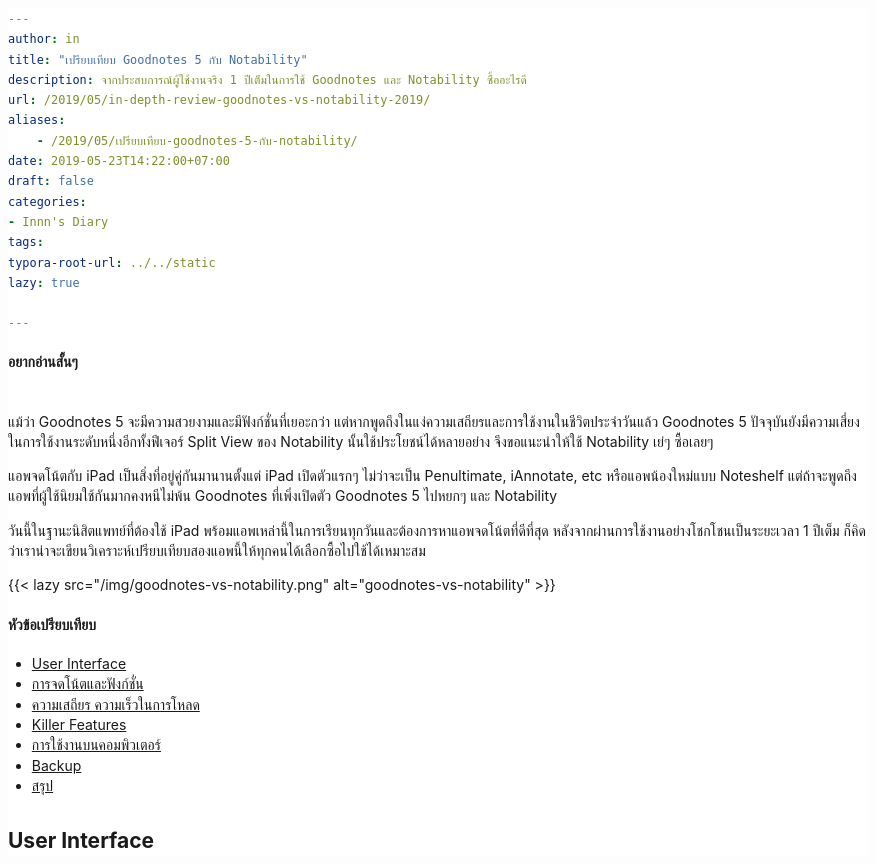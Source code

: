 ```yaml
---
author: in
title: "เปรียบเทียบ Goodnotes 5 กับ Notability"
description: จากประสบการณ์ผู้ใช้งานจริง 1 ปีเต็มในการใช้ Goodnotes และ Notability ซื้ออะไรดี
url: /2019/05/in-depth-review-goodnotes-vs-notability-2019/
aliases:
    - /2019/05/เปรียบเทียบ-goodnotes-5-กับ-notability/
date: 2019-05-23T14:22:00+07:00
draft: false
categories:
- Innn's Diary
tags:
typora-root-url: ../../static
lazy: true

---
```

<div class='border'>

<h4 class='hHead'>อยากอ่านสั้นๆ</h4>
<br>
แม้ว่า Goodnotes 5 จะมีความสวยงามและมีฟังก์ชั่นที่เยอะกว่า แต่หากพูดถึงในแง่ความเสถียรและการใช้งานในชีวิตประจำวันแล้ว Goodnotes 5 ปัจจุบันยังมีความเสี่ยงในการใช้งานระดับหนึ่งอีกทั้งฟีเจอร์ Split View ของ Notability นั้นใช้ประโยชน์ได้หลายอย่าง จึงขอแนะนำให้ใช้ Notability เย่ๆ ซื้อเลยๆ

</div>

แอพจดโน้ตกับ iPad เป็นสิ่งที่อยู่คู่กันมานานตั้งแต่ iPad เปิดตัวแรกๆ ไม่ว่าจะเป็น Penultimate, iAnnotate, etc หรือแอพน้องใหม่แบบ Noteshelf แต่ถ้าจะพูดถึงแอพที่ผู้ใช้นิยมใช้กันมากคงหนีไม่พ้น Goodnotes ที่เพิ่งเปิดตัว Goodnotes 5 ไปหยกๆ และ Notability

วันนี้ในฐานะนิสิตแพทย์ที่ต้องใช้ iPad พร้อมแอพเหล่านี้ในการเรียนทุกวันและต้องการหาแอพจดโน้ตที่ดีที่สุด หลังจากผ่านการใช้งานอย่างโชกโชนเป็นระยะเวลา 1 ปีเต็ม ก็คิดว่าเราน่าจะเขียนวิเคราะห์เปรียบเทียบสองแอพนี้ให้ทุกคนได้เลือกซื้อไปใช้ได้เหมาะสม

{{< lazy src="/img/goodnotes-vs-notability.png" alt="goodnotes-vs-notability" >}}

 <div class='border table-of-content'>
 <h4 class='hHead'>หัวข้อเปรียบเทียบ</h4>

- [User Interface](#user-interface)
- [การจดโน้ตและฟังก์ชั่น](#note-taking)
- [ความเสถียร ความเร็วในการโหลด](#stability)
- [Killer Features](#killer-features)
- [การใช้งานบนคอมพิวเตอร์](#computer-usage)
- [Backup](#backup)
- [สรุป](#summary)

 </div>

 <section id='user-interface' class='section-title'>


<h2><span>User Interface</span></h2>
 </section>
